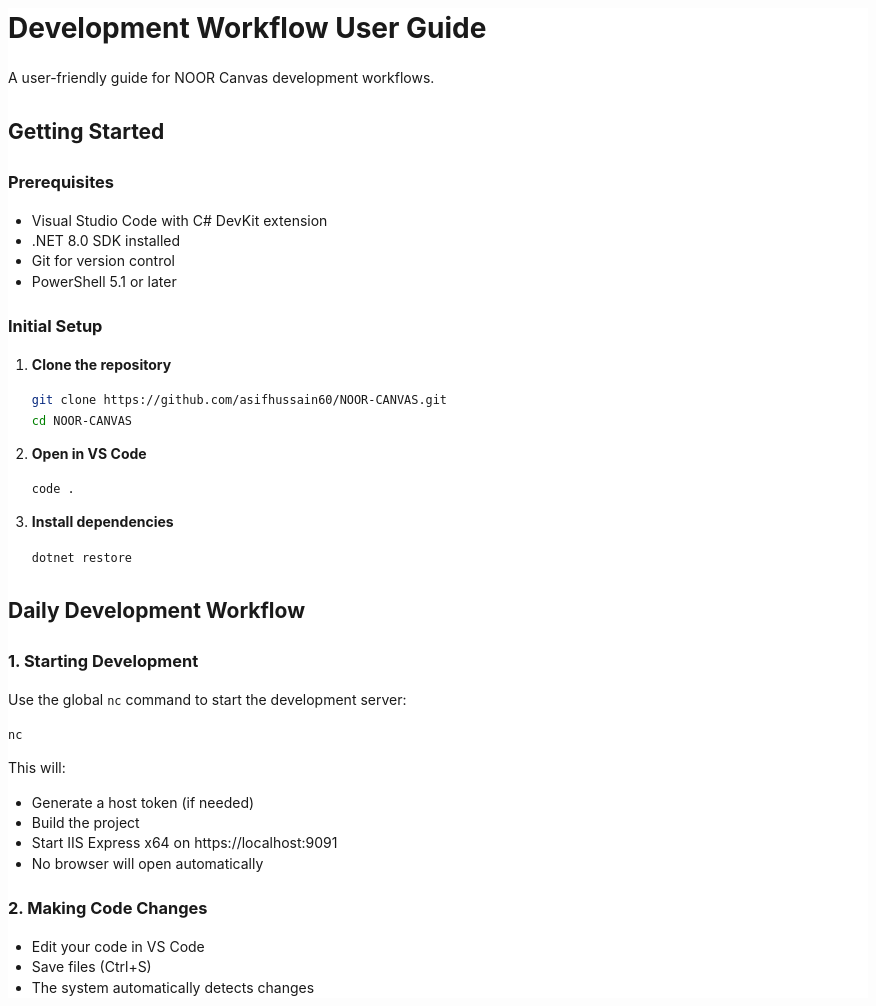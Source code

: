 # Development Workflow User Guide

A user-friendly guide for NOOR Canvas development workflows.

## Getting Started

### Prerequisites

- Visual Studio Code with C# DevKit extension
- .NET 8.0 SDK installed
- Git for version control
- PowerShell 5.1 or later

### Initial Setup

1. **Clone the repository**

   ```bash
   git clone https://github.com/asifhussain60/NOOR-CANVAS.git
   cd NOOR-CANVAS
   ```

2. **Open in VS Code**

   ```bash
   code .
   ```

3. **Install dependencies**
   ```bash
   dotnet restore
   ```

## Daily Development Workflow

### 1. Starting Development

Use the global `nc` command to start the development server:

```powershell
nc
```

This will:

- Generate a host token (if needed)
- Build the project
- Start IIS Express x64 on https://localhost:9091
- No browser will open automatically

### 2. Making Code Changes

- Edit your code in VS Code
- Save files (Ctrl+S)
- The system automatically detects changes
